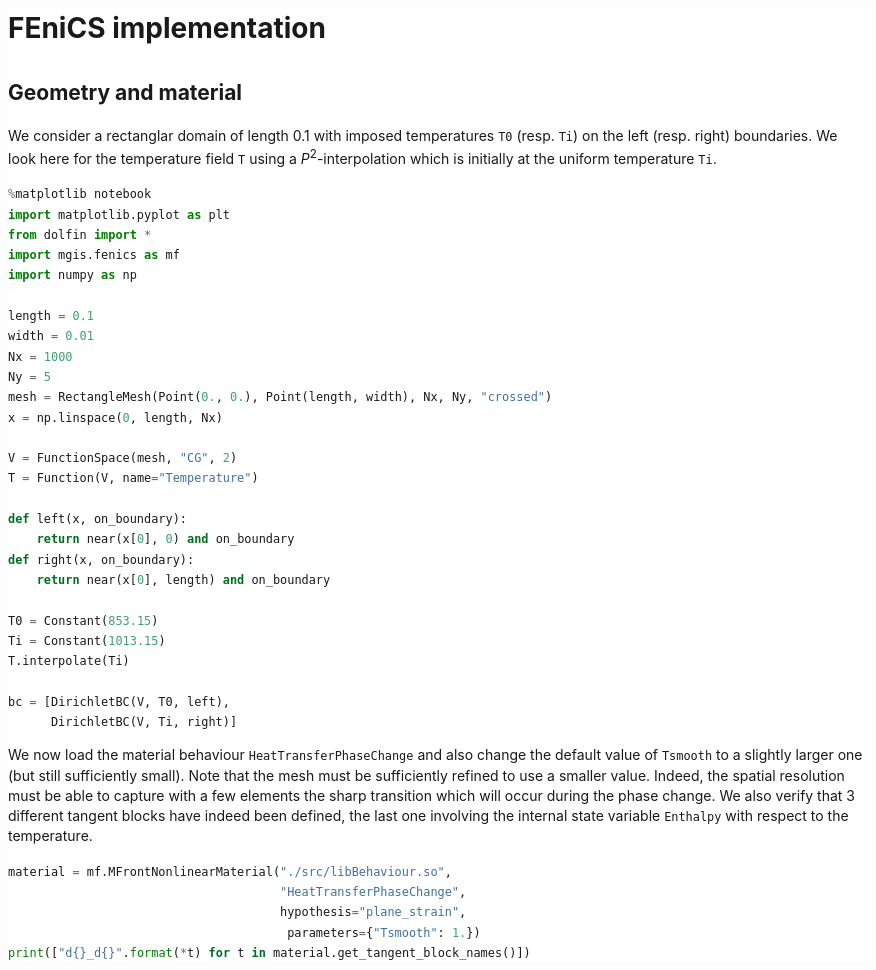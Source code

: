 # FEniCS implementation

## Geometry and material

We consider a rectanglar domain of length 0.1 with imposed temperatures
`T0` (resp. `Ti`) on the left (resp. right) boundaries. We look here for
the temperature field `T` using a $P^2$-interpolation which is initially
at the uniform temperature `Ti`.

```python
%matplotlib notebook
import matplotlib.pyplot as plt
from dolfin import *
import mgis.fenics as mf
import numpy as np

length = 0.1
width = 0.01
Nx = 1000
Ny = 5
mesh = RectangleMesh(Point(0., 0.), Point(length, width), Nx, Ny, "crossed")
x = np.linspace(0, length, Nx)

V = FunctionSpace(mesh, "CG", 2)
T = Function(V, name="Temperature")

def left(x, on_boundary):
    return near(x[0], 0) and on_boundary
def right(x, on_boundary):
    return near(x[0], length) and on_boundary

T0 = Constant(853.15)
Ti = Constant(1013.15)
T.interpolate(Ti)

bc = [DirichletBC(V, T0, left),
      DirichletBC(V, Ti, right)]
```

We now load the material behaviour `HeatTransferPhaseChange` and also
change the default value of `Tsmooth` to a slightly larger one (but
still sufficiently small). Note that the mesh must be sufficiently
refined to use a smaller value. Indeed, the spatial resolution must be
able to capture with a few elements the sharp transition which will
occur during the phase change. We also verify that 3 different tangent
blocks have indeed been defined, the last one involving the internal
state variable `Enthalpy` with respect to the temperature.

```python
material = mf.MFrontNonlinearMaterial("./src/libBehaviour.so",
                                      "HeatTransferPhaseChange",
                                      hypothesis="plane_strain",
                                       parameters={"Tsmooth": 1.})
print(["d{}_d{}".format(*t) for t in material.get_tangent_block_names()])
```
